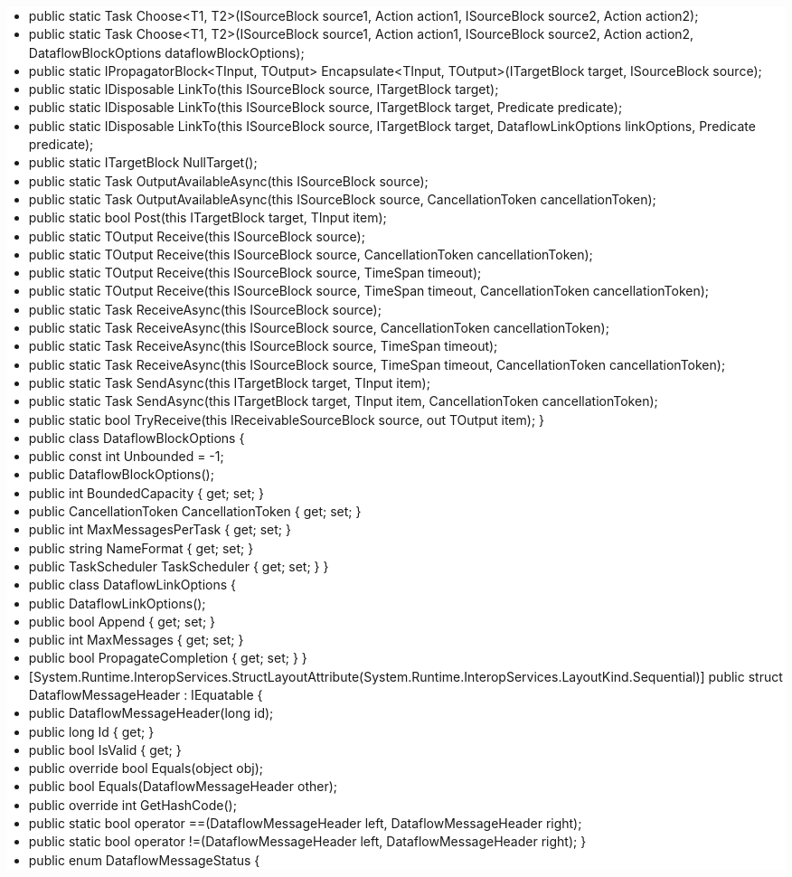 +   public static Task<int> Choose<T1, T2>(ISourceBlock<T1> source1, Action<T1> action1, ISourceBlock<T2> source2, Action<T2> action2);
+   public static Task<int> Choose<T1, T2>(ISourceBlock<T1> source1, Action<T1> action1, ISourceBlock<T2> source2, Action<T2> action2, DataflowBlockOptions dataflowBlockOptions);
+   public static IPropagatorBlock<TInput, TOutput> Encapsulate<TInput, TOutput>(ITargetBlock<TInput> target, ISourceBlock<TOutput> source);
+   public static IDisposable LinkTo<TOutput>(this ISourceBlock<TOutput> source, ITargetBlock<TOutput> target);
+   public static IDisposable LinkTo<TOutput>(this ISourceBlock<TOutput> source, ITargetBlock<TOutput> target, Predicate<TOutput> predicate);
+   public static IDisposable LinkTo<TOutput>(this ISourceBlock<TOutput> source, ITargetBlock<TOutput> target, DataflowLinkOptions linkOptions, Predicate<TOutput> predicate);
+   public static ITargetBlock<TInput> NullTarget<TInput>();
+   public static Task<bool> OutputAvailableAsync<TOutput>(this ISourceBlock<TOutput> source);
+   public static Task<bool> OutputAvailableAsync<TOutput>(this ISourceBlock<TOutput> source, CancellationToken cancellationToken);
+   public static bool Post<TInput>(this ITargetBlock<TInput> target, TInput item);
+   public static TOutput Receive<TOutput>(this ISourceBlock<TOutput> source);
+   public static TOutput Receive<TOutput>(this ISourceBlock<TOutput> source, CancellationToken cancellationToken);
+   public static TOutput Receive<TOutput>(this ISourceBlock<TOutput> source, TimeSpan timeout);
+   public static TOutput Receive<TOutput>(this ISourceBlock<TOutput> source, TimeSpan timeout, CancellationToken cancellationToken);
+   public static Task<TOutput> ReceiveAsync<TOutput>(this ISourceBlock<TOutput> source);
+   public static Task<TOutput> ReceiveAsync<TOutput>(this ISourceBlock<TOutput> source, CancellationToken cancellationToken);
+   public static Task<TOutput> ReceiveAsync<TOutput>(this ISourceBlock<TOutput> source, TimeSpan timeout);
+   public static Task<TOutput> ReceiveAsync<TOutput>(this ISourceBlock<TOutput> source, TimeSpan timeout, CancellationToken cancellationToken);
+   public static Task<bool> SendAsync<TInput>(this ITargetBlock<TInput> target, TInput item);
+   public static Task<bool> SendAsync<TInput>(this ITargetBlock<TInput> target, TInput item, CancellationToken cancellationToken);
+   public static bool TryReceive<TOutput>(this IReceivableSourceBlock<TOutput> source, out TOutput item);
  }
+ public class DataflowBlockOptions {
+   public const int Unbounded = -1;
+   public DataflowBlockOptions();
+   public int BoundedCapacity { get; set; }
+   public CancellationToken CancellationToken { get; set; }
+   public int MaxMessagesPerTask { get; set; }
+   public string NameFormat { get; set; }
+   public TaskScheduler TaskScheduler { get; set; }
  }
+ public class DataflowLinkOptions {
+   public DataflowLinkOptions();
+   public bool Append { get; set; }
+   public int MaxMessages { get; set; }
+   public bool PropagateCompletion { get; set; }
  }
+ [System.Runtime.InteropServices.StructLayoutAttribute(System.Runtime.InteropServices.LayoutKind.Sequential)]
  public struct DataflowMessageHeader : IEquatable<DataflowMessageHeader> {
+   public DataflowMessageHeader(long id);
+   public long Id { get; }
+   public bool IsValid { get; }
+   public override bool Equals(object obj);
+   public bool Equals(DataflowMessageHeader other);
+   public override int GetHashCode();
+   public static bool operator ==(DataflowMessageHeader left, DataflowMessageHeader right);
+   public static bool operator !=(DataflowMessageHeader left, DataflowMessageHeader right);
  }
+ public enum DataflowMessageStatus {